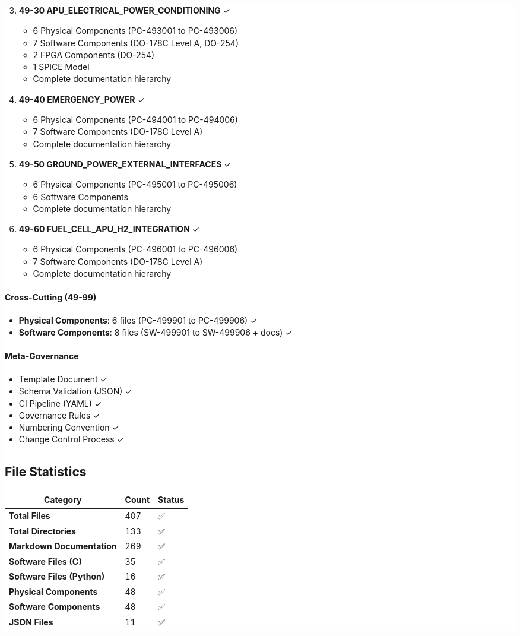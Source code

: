 3. **49-30 APU_ELECTRICAL_POWER_CONDITIONING** ✓
   - 6 Physical Components (PC-493001 to PC-493006)
   - 7 Software Components (DO-178C Level A, DO-254)
   - 2 FPGA Components (DO-254)
   - 1 SPICE Model
   - Complete documentation hierarchy

4. **49-40 EMERGENCY_POWER** ✓
   - 6 Physical Components (PC-494001 to PC-494006)
   - 7 Software Components (DO-178C Level A)
   - Complete documentation hierarchy

5. **49-50 GROUND_POWER_EXTERNAL_INTERFACES** ✓
   - 6 Physical Components (PC-495001 to PC-495006)
   - 6 Software Components
   - Complete documentation hierarchy

6. **49-60 FUEL_CELL_APU_H2_INTEGRATION** ✓
   - 6 Physical Components (PC-496001 to PC-496006)
   - 7 Software Components (DO-178C Level A)
   - Complete documentation hierarchy

#### Cross-Cutting (49-99)
- **Physical Components**: 6 files (PC-499901 to PC-499906) ✓
- **Software Components**: 8 files (SW-499901 to SW-499906 + docs) ✓

#### Meta-Governance
- Template Document ✓
- Schema Validation (JSON) ✓
- CI Pipeline (YAML) ✓
- Governance Rules ✓
- Numbering Convention ✓
- Change Control Process ✓

## File Statistics

| Category | Count | Status |
|----------|-------|--------|
| **Total Files** | 407 | ✅ |
| **Total Directories** | 133 | ✅ |
| **Markdown Documentation** | 269 | ✅ |
| **Software Files (C)** | 35 | ✅ |
| **Software Files (Python)** | 16 | ✅ |
| **Physical Components** | 48 | ✅ |
| **Software Components** | 48 | ✅ |
| **JSON Files** | 11 | ✅ |
